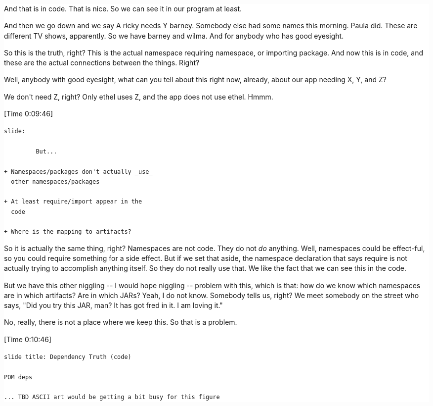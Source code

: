 And that is in code.  That is nice.  So we can see it in our program
at least.

And then we go down and we say A ricky needs Y barney.  Somebody else
had some names this morning.  Paula did.  These are different TV
shows, apparently.  So we have barney and wilma.  And for anybody who
has good eyesight.

So this is the truth, right?  This is the actual namespace requiring
namespace, or importing package.  And now this is in code, and these
are the actual connections between the things.  Right?

Well, anybody with good eyesight, what can you tell about this right
now, already, about our app needing X, Y, and Z?

We don't need Z, right?  Only ethel uses Z, and the app does not use
ethel.  Hmmm.


[Time 0:09:46]

```
slide:

         But...

+ Namespaces/packages don't actually _use_
  other namespaces/packages

+ At least require/import appear in the
  code

+ Where is the mapping to artifacts?
```

So it is actually the same thing, right?  Namespaces are not code.
They do not _do_ anything.  Well, namespaces could be effect-ful, so
you could require something for a side effect.  But if we set that
aside, the namespace declaration that says require is not actually
trying to accomplish anything itself.  So they do not really use that.
We like the fact that we can see this in the code.

But we have this other niggling -- I would hope niggling -- problem
with this, which is that: how do we know which namespaces are in which
artifacts?  Are in which JARs?  Yeah, I do not know.  Somebody tells
us, right?  We meet somebody on the street who says, "Did you try this
JAR, man?  It has got fred in it.  I am loving it."

No, really, there is not a place where we keep this.  So that is a
problem.


[Time 0:10:46]

```
slide title: Dependency Truth (code)

POM deps

... TBD ASCII art would be getting a bit busy for this figure
```
